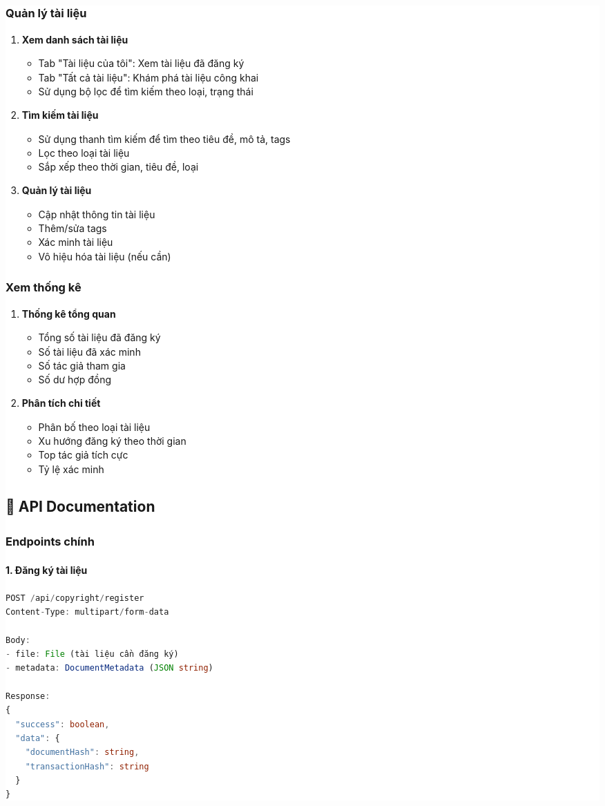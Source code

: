### Quản lý tài liệu

1. **Xem danh sách tài liệu**
   - Tab "Tài liệu của tôi": Xem tài liệu đã đăng ký
   - Tab "Tất cả tài liệu": Khám phá tài liệu công khai
   - Sử dụng bộ lọc để tìm kiếm theo loại, trạng thái

2. **Tìm kiếm tài liệu**
   - Sử dụng thanh tìm kiếm để tìm theo tiêu đề, mô tả, tags
   - Lọc theo loại tài liệu
   - Sắp xếp theo thời gian, tiêu đề, loại

3. **Quản lý tài liệu**
   - Cập nhật thông tin tài liệu
   - Thêm/sửa tags
   - Xác minh tài liệu
   - Vô hiệu hóa tài liệu (nếu cần)

### Xem thống kê

1. **Thống kê tổng quan**
   - Tổng số tài liệu đã đăng ký
   - Số tài liệu đã xác minh
   - Số tác giả tham gia
   - Số dư hợp đồng

2. **Phân tích chi tiết**
   - Phân bố theo loại tài liệu
   - Xu hướng đăng ký theo thời gian
   - Top tác giả tích cực
   - Tỷ lệ xác minh

## 🔧 API Documentation

### Endpoints chính

#### 1. Đăng ký tài liệu

```typescript
POST /api/copyright/register
Content-Type: multipart/form-data

Body:
- file: File (tài liệu cần đăng ký)
- metadata: DocumentMetadata (JSON string)

Response:
{
  "success": boolean,
  "data": {
    "documentHash": string,
    "transactionHash": string
  }
}
```
